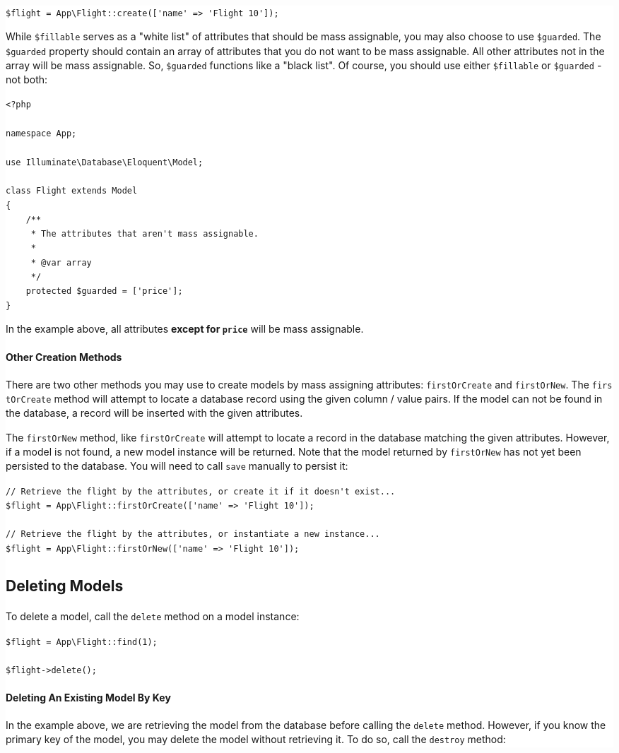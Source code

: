     $flight = App\Flight::create(['name' => 'Flight 10']);

While `$fillable` serves as a "white list" of attributes that should be mass assignable, you may also choose to use `$guarded`. The `$guarded` property should contain an array of attributes that you do not want to be mass assignable. All other attributes not in the array will be mass assignable. So, `$guarded` functions like a "black list". Of course, you should use either `$fillable` or `$guarded` - not both:

    <?php

    namespace App;

    use Illuminate\Database\Eloquent\Model;

    class Flight extends Model
    {
        /**
         * The attributes that aren't mass assignable.
         *
         * @var array
         */
        protected $guarded = ['price'];
    }

In the example above, all attributes **except for `price`** will be mass assignable.

#### Other Creation Methods

There are two other methods you may use to create models by mass assigning attributes: `firstOrCreate` and `firstOrNew`. The `firstOrCreate` method will attempt to locate a database record using the given column / value pairs. If the model can not be found in the database, a record will be inserted with the given attributes.

The `firstOrNew` method, like `firstOrCreate` will attempt to locate a record in the database matching the given attributes. However, if a model is not found, a new model instance will be returned. Note that the model returned by `firstOrNew` has not yet been persisted to the database. You will need to call `save` manually to persist it:

    // Retrieve the flight by the attributes, or create it if it doesn't exist...
    $flight = App\Flight::firstOrCreate(['name' => 'Flight 10']);

    // Retrieve the flight by the attributes, or instantiate a new instance...
    $flight = App\Flight::firstOrNew(['name' => 'Flight 10']);

<a name="deleting-models"></a>
## Deleting Models

To delete a model, call the `delete` method on a model instance:

    $flight = App\Flight::find(1);

    $flight->delete();

#### Deleting An Existing Model By Key

In the example above, we are retrieving the model from the database before calling the `delete` method. However, if you know the primary key of the model, you may delete the model without retrieving it. To do so, call the `destroy` method:

